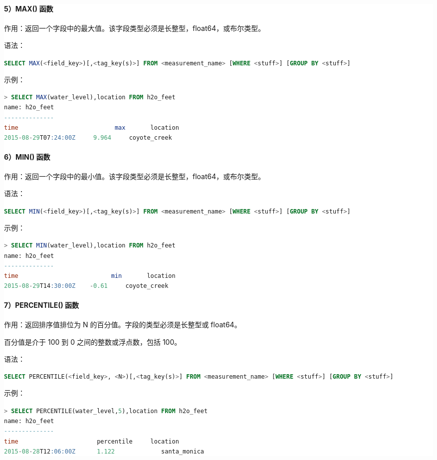 

#### 5）MAX() 函数

作用：返回一个字段中的最大值。该字段类型必须是长整型，float64，或布尔类型。

语法：

```sql
SELECT MAX(<field_key>)[,<tag_key(s)>] FROM <measurement_name> [WHERE <stuff>] [GROUP BY <stuff>]
```

示例：

```sql
> SELECT MAX(water_level),location FROM h2o_feet
name: h2o_feet
--------------
time                           max       location
2015-08-29T07:24:00Z     9.964     coyote_creek
```



#### 6）MIN() 函数

作用：返回一个字段中的最小值。该字段类型必须是长整型，float64，或布尔类型。

语法：

```sql
SELECT MIN(<field_key>)[,<tag_key(s)>] FROM <measurement_name> [WHERE <stuff>] [GROUP BY <stuff>]
```

示例：

```sql
> SELECT MIN(water_level),location FROM h2o_feet
name: h2o_feet
--------------
time                          min       location
2015-08-29T14:30:00Z    -0.61     coyote_creek
```



#### 7）PERCENTILE() 函数

作用：返回排序值排位为 N 的百分值。字段的类型必须是长整型或 float64。

百分值是介于 100 到 0 之间的整数或浮点数，包括 100。

语法：

```sql
SELECT PERCENTILE(<field_key>, <N>)[,<tag_key(s)>] FROM <measurement_name> [WHERE <stuff>] [GROUP BY <stuff>]
```

示例：

```sql
> SELECT PERCENTILE(water_level,5),location FROM h2o_feet
name: h2o_feet
--------------
time                      percentile     location
2015-08-28T12:06:00Z      1.122             santa_monica
```
